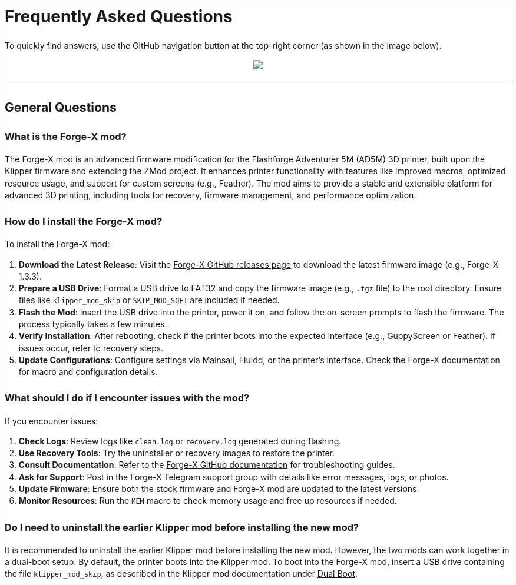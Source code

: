 # Frequently Asked Questions

To quickly find answers, use the GitHub navigation button at the top-right corner (as shown in the image below).

<p align="center"> <img width="250" src="https://github.com/user-attachments/assets/b9d8e8bd-fcb2-4d9c-afaf-c75306573c55"> </p>

---

## General Questions

### What is the Forge-X mod?
The Forge-X mod is an advanced firmware modification for the Flashforge Adventurer 5M (AD5M) 3D printer, built upon the Klipper firmware and extending the ZMod project. It enhances printer functionality with features like improved macros, optimized resource usage, and support for custom screens (e.g., Feather). The mod aims to provide a stable and extensible platform for advanced 3D printing, including tools for recovery, firmware management, and performance optimization.

### How do I install the Forge-X mod?
To install the Forge-X mod:
1. **Download the Latest Release**: Visit the [Forge-X GitHub releases page](https://github.com/DrA1ex/ff5m/releases) to download the latest firmware image (e.g., Forge-X 1.3.3).
2. **Prepare a USB Drive**: Format a USB drive to FAT32 and copy the firmware image (e.g., `.tgz` file) to the root directory. Ensure files like `klipper_mod_skip` or `SKIP_MOD_SOFT` are included if needed.
3. **Flash the Mod**: Insert the USB drive into the printer, power it on, and follow the on-screen prompts to flash the firmware. The process typically takes a few minutes.
4. **Verify Installation**: After rebooting, check if the printer boots into the expected interface (e.g., GuppyScreen or Feather). If issues occur, refer to recovery steps.
5. **Update Configurations**: Configure settings via Mainsail, Fluidd, or the printer’s interface. Check the [Forge-X documentation](https://github.com/DrA1ex/ff5m) for macro and configuration details.

### What should I do if I encounter issues with the mod?
If you encounter issues:
1. **Check Logs**: Review logs like `clean.log` or `recovery.log` generated during flashing.
2. **Use Recovery Tools**: Try the uninstaller or recovery images to restore the printer.
3. **Consult Documentation**: Refer to the [Forge-X GitHub documentation](https://github.com/DrA1ex/ff5m) for troubleshooting guides.
4. **Ask for Support**: Post in the Forge-X Telegram support group with details like error messages, logs, or photos.
5. **Update Firmware**: Ensure both the stock firmware and Forge-X mod are updated to the latest versions.
6. **Monitor Resources**: Run the `MEM` macro to check memory usage and free up resources if needed.

### Do I need to uninstall the earlier Klipper mod before installing the new mod?
It is recommended to uninstall the earlier Klipper mod before installing the new mod. However, the two mods can work together in a dual-boot setup. By default, the printer boots into the Klipper mod. To boot into the Forge-X mod, insert a USB drive containing the file `klipper_mod_skip`, as described in the Klipper mod documentation under [Dual Boot](https://github.com/xblax/flashforge_ad5m_klipper_mod/blob/master/docs/INSTALL.md#dual-boot).
